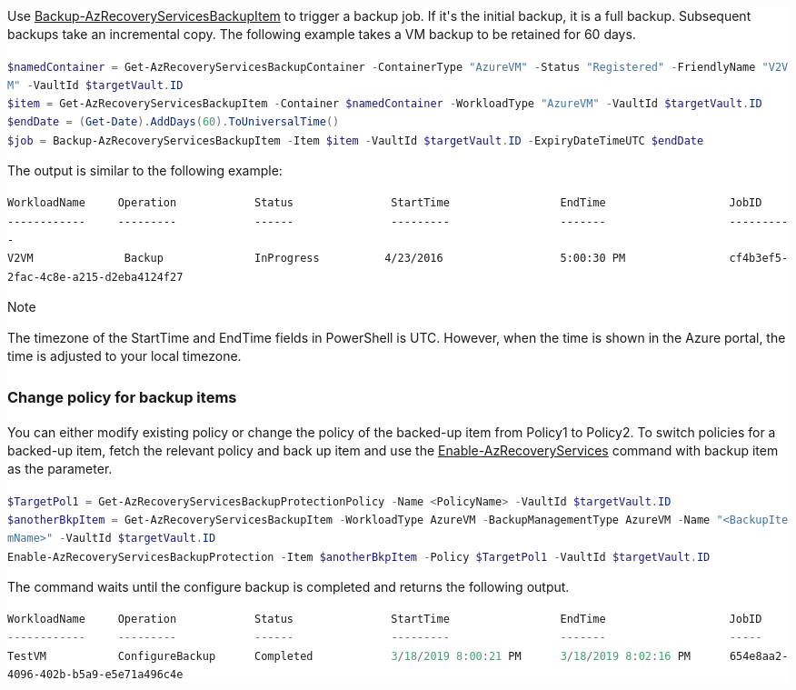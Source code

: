 Use [Backup-AzRecoveryServicesBackupItem](/powershell/module/az.recoveryservices/backup-azrecoveryservicesbackupitem) to trigger a backup job. If it's the initial backup, it is a full backup. Subsequent backups take an incremental copy. The following example takes a VM backup to be retained for 60 days.

```powershell
$namedContainer = Get-AzRecoveryServicesBackupContainer -ContainerType "AzureVM" -Status "Registered" -FriendlyName "V2VM" -VaultId $targetVault.ID
$item = Get-AzRecoveryServicesBackupItem -Container $namedContainer -WorkloadType "AzureVM" -VaultId $targetVault.ID
$endDate = (Get-Date).AddDays(60).ToUniversalTime()
$job = Backup-AzRecoveryServicesBackupItem -Item $item -VaultId $targetVault.ID -ExpiryDateTimeUTC $endDate
```

The output is similar to the following example:

```output
WorkloadName     Operation            Status               StartTime                 EndTime                   JobID
------------     ---------            ------               ---------                 -------                   ----------
V2VM              Backup              InProgress          4/23/2016                  5:00:30 PM                cf4b3ef5-2fac-4c8e-a215-d2eba4124f27
```

> [!NOTE]
> The timezone of the StartTime and EndTime fields in PowerShell is UTC. However, when the time is shown in the Azure portal, the time is adjusted to your local timezone.
>
>

### Change policy for backup items

You can either modify existing policy or change the policy of the backed-up item from Policy1 to Policy2. To switch policies for a backed-up item, fetch the relevant policy and back up item and use the [Enable-AzRecoveryServices](/powershell/module/az.recoveryservices/enable-azrecoveryservicesbackupprotection) command with backup item as the parameter.

````powershell
$TargetPol1 = Get-AzRecoveryServicesBackupProtectionPolicy -Name <PolicyName> -VaultId $targetVault.ID
$anotherBkpItem = Get-AzRecoveryServicesBackupItem -WorkloadType AzureVM -BackupManagementType AzureVM -Name "<BackupItemName>" -VaultId $targetVault.ID
Enable-AzRecoveryServicesBackupProtection -Item $anotherBkpItem -Policy $TargetPol1 -VaultId $targetVault.ID
````

The command waits until the configure backup is completed and returns the following output.

```powershell
WorkloadName     Operation            Status               StartTime                 EndTime                   JobID
------------     ---------            ------               ---------                 -------                   -----
TestVM           ConfigureBackup      Completed            3/18/2019 8:00:21 PM      3/18/2019 8:02:16 PM      654e8aa2-4096-402b-b5a9-e5e71a496c4e
```
